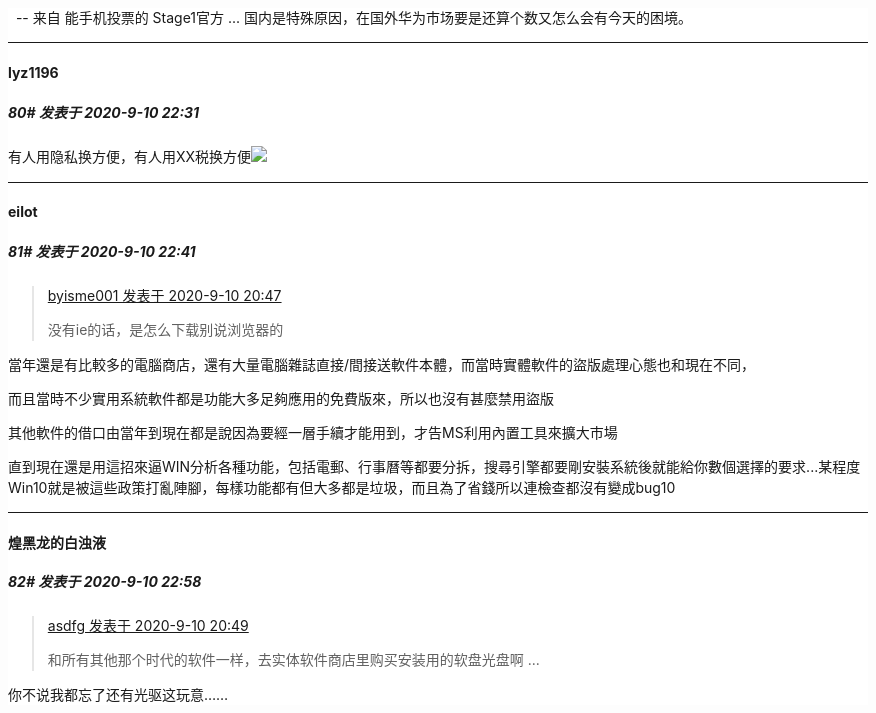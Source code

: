   -- 来自 能手机投票的 Stage1官方 ...</blockquote>
国内是特殊原因，在国外华为市场要是还算个数又怎么会有今天的困境。







-----

####  lyz1196  
##### 80#       发表于 2020-9-10 22:31




有人用隐私换方便，有人用XX税换方便<img src="https://static.saraba1st.com/image/smiley/face2017/018.png" referrerpolicy="no-referrer">







-----

####  eilot  
##### 81#       发表于 2020-9-10 22:41



<blockquote><a href="httphttps://bbs.saraba1st.com/2b/forum.php?mod=redirect&amp;goto=findpost&amp;pid=48700111&amp;ptid=1959173" target="_blank">byisme001 发表于 2020-9-10 20:47</a>

没有ie的话，是怎么下载别说浏览器的</blockquote>
當年還是有比較多的電腦商店，還有大量電腦雜誌直接/間接送軟件本體，而當時實體軟件的盜版處理心態也和現在不同，

而且當時不少實用系統軟件都是功能大多足夠應用的免費版來，所以也沒有甚麼禁用盜版

其他軟件的借口由當年到現在都是說因為要經一層手續才能用到，才告MS利用內置工具來擴大市場


直到現在還是用這招來逼WIN分析各種功能，包括電郵、行事曆等都要分拆，搜尋引擎都要剛安裝系統後就能給你數個選擇的要求...某程度Win10就是被這些政策打亂陣腳，每樣功能都有但大多都是垃圾，而且為了省錢所以連檢查都沒有變成bug10







-----

####  煌黑龙的白浊液  
##### 82#       发表于 2020-9-10 22:58



<blockquote><a href="httphttps://bbs.saraba1st.com/2b/forum.php?mod=redirect&amp;goto=findpost&amp;pid=48700127&amp;ptid=1959173" target="_blank">asdfg 发表于 2020-9-10 20:49</a>

和所有其他那个时代的软件一样，去实体软件商店里购买安装用的软盘光盘啊 ...</blockquote>
你不说我都忘了还有光驱这玩意……


